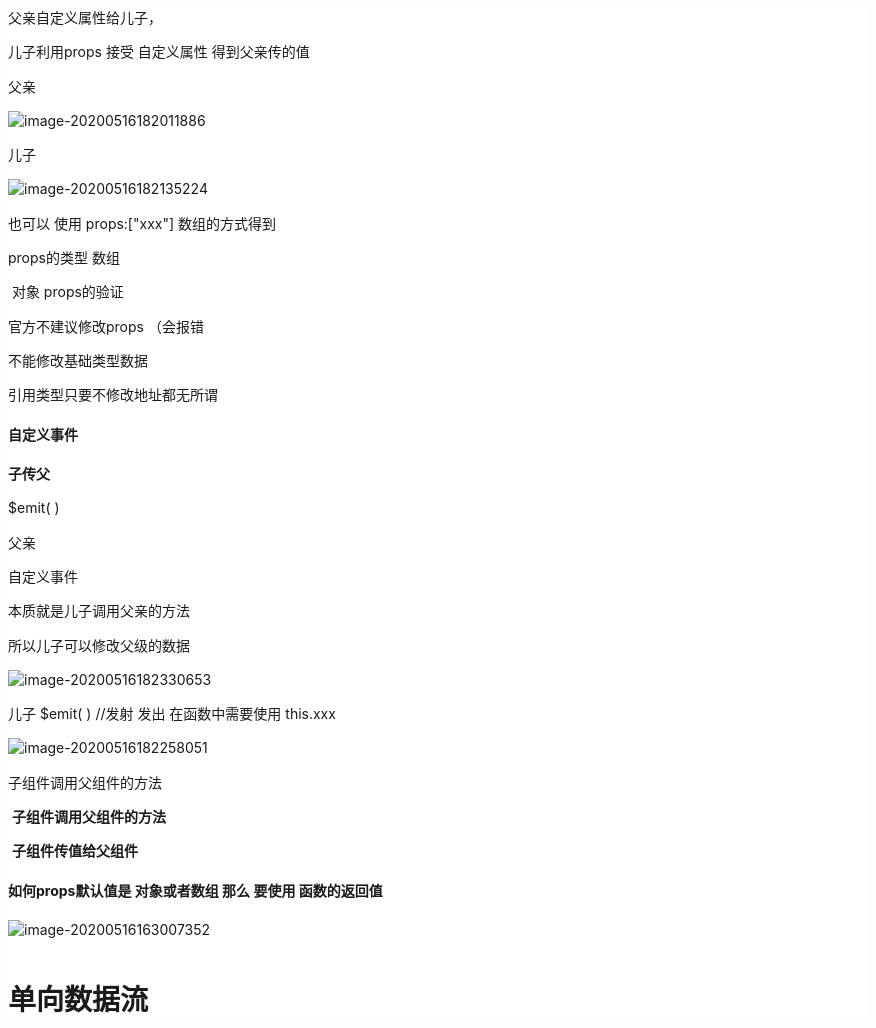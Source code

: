 父亲自定义属性给儿子，

儿子利用props 接受  自定义属性 得到父亲传的值

父亲

![image-20200516182011886](E:\FrontTestandStudy\前端\md文档图片\image-20200516182011886.png)

儿子

![image-20200516182135224](E:\FrontTestandStudy\前端\md文档图片\image-20200516182135224.png)

也可以 使用 props:["xxx"] 数组的方式得到 



props的类型 数组

​						对象 props的验证

官方不建议修改props    （会报错

不能修改基础类型数据

引用类型只要不修改地址都无所谓

#### **自定义事件** 

**子传父**

$emit( )

父亲

 自定义事件  

 本质就是儿子调用父亲的方法

所以儿子可以修改父级的数据

![image-20200516182330653](E:\FrontTestandStudy\前端\md文档图片\image-20200516182330653.png)

儿子  $emit( ) //发射 发出 在函数中需要使用 this.xxx

![image-20200516182258051](C:\Users\newteethqaq\AppData\Roaming\Typora\typora-user-images\image-20200516182258051.png)



子组件调用父组件的方法

​	**子组件调用父组件的方法**

​	**子组件传值给父组件**

#### 如何props默认值是 对象或者数组 那么 要使用 函数的返回值

![image-20200516163007352](C:\Users\newteethqaq\AppData\Roaming\Typora\typora-user-images\image-20200516163007352.png)



# **单向数据流**
